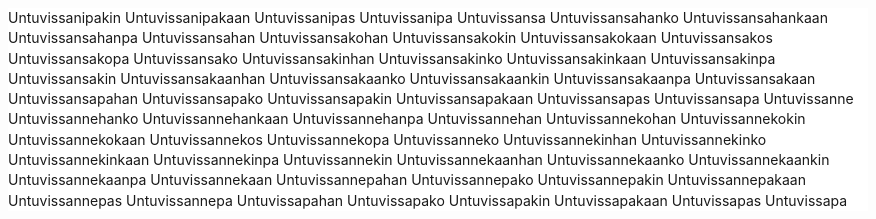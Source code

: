 Untuvissanipakin
Untuvissanipakaan
Untuvissanipas
Untuvissanipa
Untuvissansa
Untuvissansahanko
Untuvissansahankaan
Untuvissansahanpa
Untuvissansahan
Untuvissansakohan
Untuvissansakokin
Untuvissansakokaan
Untuvissansakos
Untuvissansakopa
Untuvissansako
Untuvissansakinhan
Untuvissansakinko
Untuvissansakinkaan
Untuvissansakinpa
Untuvissansakin
Untuvissansakaanhan
Untuvissansakaanko
Untuvissansakaankin
Untuvissansakaanpa
Untuvissansakaan
Untuvissansapahan
Untuvissansapako
Untuvissansapakin
Untuvissansapakaan
Untuvissansapas
Untuvissansapa
Untuvissanne
Untuvissannehanko
Untuvissannehankaan
Untuvissannehanpa
Untuvissannehan
Untuvissannekohan
Untuvissannekokin
Untuvissannekokaan
Untuvissannekos
Untuvissannekopa
Untuvissanneko
Untuvissannekinhan
Untuvissannekinko
Untuvissannekinkaan
Untuvissannekinpa
Untuvissannekin
Untuvissannekaanhan
Untuvissannekaanko
Untuvissannekaankin
Untuvissannekaanpa
Untuvissannekaan
Untuvissannepahan
Untuvissannepako
Untuvissannepakin
Untuvissannepakaan
Untuvissannepas
Untuvissannepa
Untuvissapahan
Untuvissapako
Untuvissapakin
Untuvissapakaan
Untuvissapas
Untuvissapa